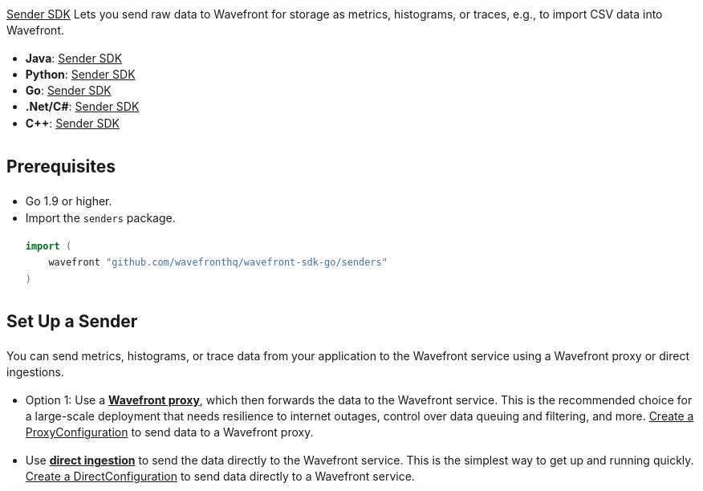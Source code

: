 <tr>
  <td><a href="https://docs.wavefront.com/wavefront_sdks.html#sdks-for-sending-raw-data-to-wavefront">Sender SDK</a></td>
  <td align="justify">Lets you send raw data to Wavefront for storage as metrics, histograms, or traces, e.g., to import CSV data into Wavefront.
  </td>
  <td>
    <ul>
    <li>
    <b>Java</b>: <a href ="https://github.com/wavefrontHQ/wavefront-sdk-java">Sender SDK</a>
    </li>
    <li>
    <b>Python</b>: <a href ="https://github.com/wavefrontHQ/wavefront-sdk-python">Sender SDK</a>
    </li>
    <li>
    <b>Go</b>: <a href ="https://github.com/wavefrontHQ/wavefront-sdk-go">Sender SDK</a>
    </li>
    <li>
    <b>.Net/C#</b>: <a href ="https://github.com/wavefrontHQ/wavefront-sdk-csharp">Sender SDK</a>
    </li>
    <li>
    <b>C++</b>: <a href ="https://github.com/wavefrontHQ/wavefront-sdk-cpp">Sender SDK</a>
    </li>
    </ul>
  </td>
</tr>

</tbody>
</table>

## Prerequisites
* Go 1.9 or higher.
* Import the `senders` package.
    ```go
    import (
        wavefront "github.com/wavefronthq/wavefront-sdk-go/senders"
    )
    ```

## Set Up a Sender

You can send metrics, histograms, or trace data from your application to the Wavefront service using a Wavefront proxy or direct ingestions.

* Option 1: Use a [**Wavefront proxy**](https://docs.wavefront.com/proxies.html), which then forwards the data to the Wavefront service. This is the recommended choice for a large-scale deployment that needs resilience to internet outages, control over data queuing and filtering, and more.
[Create a ProxyConfiguration](#option-1-sending-data-via-the-wavefront-proxy) to send data to a Wavefront proxy.
  
* Use [**direct ingestion**](https://docs.wavefront.com/direct_ingestion.html) to send the data directly to the Wavefront service. This is the simplest way to get up and running quickly.
[Create a DirectConfiguration](#option-2-sending-data-via-direct-ingestion) to send data directly to a Wavefront service.
  